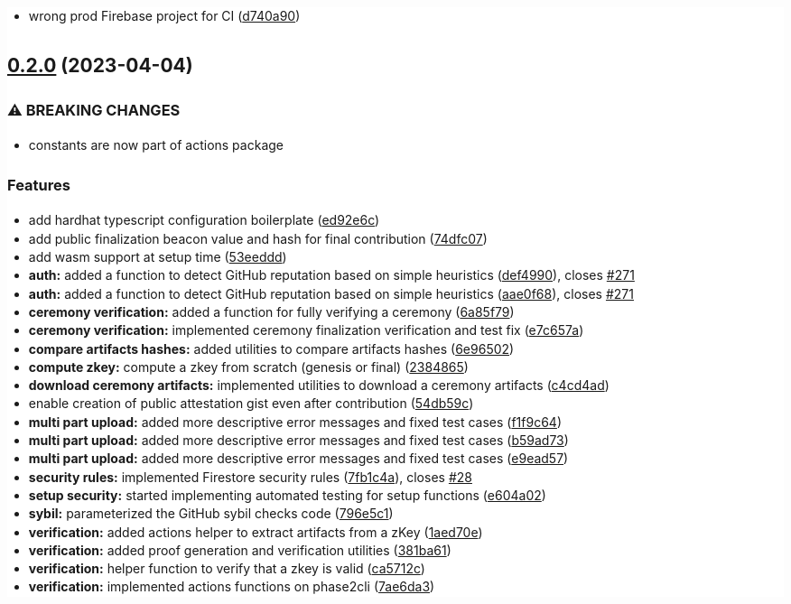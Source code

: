 -   wrong prod Firebase project for CI ([d740a90](https://github.com/privacy-scaling-explorations/p0tion/commit/d740a905e58a9273b31d153f802cbf156369f028))

## [0.2.0](https://github.com/quadratic-funding/mpc-phase2-suite/compare/v0.1.0...v0.2.0) (2023-04-04)

### ⚠ BREAKING CHANGES

-   constants are now part of actions package

### Features

-   add hardhat typescript configuration boilerplate ([ed92e6c](https://github.com/quadratic-funding/mpc-phase2-suite/commit/ed92e6ceae6e52aa07ea5fed610c787c9b74493e))
-   add public finalization beacon value and hash for final contribution ([74dfc07](https://github.com/quadratic-funding/mpc-phase2-suite/commit/74dfc074c745c385787c15d84dbfb5a3a5f20cf8))
-   add wasm support at setup time ([53eeddd](https://github.com/quadratic-funding/mpc-phase2-suite/commit/53eeddd14e18504ae81cae57c0ee846d4b9935ad))
-   **auth:** added a function to detect GitHub reputation based on simple heuristics ([def4990](https://github.com/quadratic-funding/mpc-phase2-suite/commit/def49908ed94443973b386b5992deb70003ef2d3)), closes [#271](https://github.com/quadratic-funding/mpc-phase2-suite/issues/271)
-   **auth:** added a function to detect GitHub reputation based on simple heuristics ([aae0f68](https://github.com/quadratic-funding/mpc-phase2-suite/commit/aae0f68aa96b53b32c57b7ba4a21014f3ba41222)), closes [#271](https://github.com/quadratic-funding/mpc-phase2-suite/issues/271)
-   **ceremony verification:** added a function for fully verifying a ceremony ([6a85f79](https://github.com/quadratic-funding/mpc-phase2-suite/commit/6a85f79a4800908fa6ca22a2b0fcc0295a452fba))
-   **ceremony verification:** implemented ceremony finalization verification and test fix ([e7c657a](https://github.com/quadratic-funding/mpc-phase2-suite/commit/e7c657ab51a2a703c72809344eacf3ec2d5e24bb))
-   **compare artifacts hashes:** added utilities to compare artifacts hashes ([6e96502](https://github.com/quadratic-funding/mpc-phase2-suite/commit/6e96502d03c733e2a2b742a69ccdde8036ed569f))
-   **compute zkey:** compute a zkey from scratch (genesis or final) ([2384865](https://github.com/quadratic-funding/mpc-phase2-suite/commit/2384865ca4d276323355f2656dfd579a4a36be16))
-   **download ceremony artifacts:** implemented utilities to download a ceremony artifacts ([c4cd4ad](https://github.com/quadratic-funding/mpc-phase2-suite/commit/c4cd4ad1f0ba3bc71ff4b0b96f2c1dab99be36f4))
-   enable creation of public attestation gist even after contribution ([54db59c](https://github.com/quadratic-funding/mpc-phase2-suite/commit/54db59cc7a07dd291e37df2b36f5c5b1a457eed2))
-   **multi part upload:** added more descriptive error messages and fixed test cases ([f1f9c64](https://github.com/quadratic-funding/mpc-phase2-suite/commit/f1f9c64da51c601bd9f4bc26165d59d8f7547e53))
-   **multi part upload:** added more descriptive error messages and fixed test cases ([b59ad73](https://github.com/quadratic-funding/mpc-phase2-suite/commit/b59ad731b921364bcc92e8a951fae0fb1573ac06))
-   **multi part upload:** added more descriptive error messages and fixed test cases ([e9ead57](https://github.com/quadratic-funding/mpc-phase2-suite/commit/e9ead57df45e57ab3917f02e0345e6fb0891c8b4))
-   **security rules:** implemented Firestore security rules ([7fb1c4a](https://github.com/quadratic-funding/mpc-phase2-suite/commit/7fb1c4abac8c02671046d9c2056911cffd188eac)), closes [#28](https://github.com/quadratic-funding/mpc-phase2-suite/issues/28)
-   **setup security:** started implementing automated testing for setup functions ([e604a02](https://github.com/quadratic-funding/mpc-phase2-suite/commit/e604a02fe0827da8b1775861c886545226edf7d1))
-   **sybil:** parameterized the GitHub sybil checks code ([796e5c1](https://github.com/quadratic-funding/mpc-phase2-suite/commit/796e5c13e4315fa71a12a2246e46346091445ace))
-   **verification:** added actions helper to extract artifacts from a zKey ([1aed70e](https://github.com/quadratic-funding/mpc-phase2-suite/commit/1aed70e9bc41512f6838b00c576399042c3160e9))
-   **verification:** added proof generation and verification utilities ([381ba61](https://github.com/quadratic-funding/mpc-phase2-suite/commit/381ba617b896a02fd6a951290d5c75fa717ddcb2))
-   **verification:** helper function to verify that a zkey is valid ([ca5712c](https://github.com/quadratic-funding/mpc-phase2-suite/commit/ca5712cfbd0712652763b63f76851787ceeadfec))
-   **verification:** implemented actions functions on phase2cli ([7ae6da3](https://github.com/quadratic-funding/mpc-phase2-suite/commit/7ae6da37201bb644bababa45adf40890173f2c25))